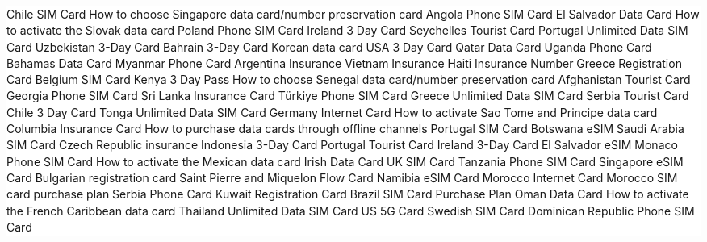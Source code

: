 Chile SIM Card
How to choose Singapore data card/number preservation card
Angola Phone SIM Card
El Salvador Data Card
How to activate the Slovak data card
Poland Phone SIM Card
Ireland 3 Day Card
Seychelles Tourist Card
Portugal Unlimited Data SIM Card
Uzbekistan 3-Day Card
Bahrain 3-Day Card
Korean data card
USA 3 Day Card
Qatar Data Card
Uganda Phone Card
Bahamas Data Card
Myanmar Phone Card
Argentina Insurance
Vietnam Insurance
Haiti Insurance Number
Greece Registration Card
Belgium SIM Card
Kenya 3 Day Pass
How to choose Senegal data card/number preservation card
Afghanistan Tourist Card
Georgia Phone SIM Card
Sri Lanka Insurance Card
Türkiye Phone SIM Card
Greece Unlimited Data SIM Card
Serbia Tourist Card
Chile 3 Day Card
Tonga Unlimited Data SIM Card
Germany Internet Card
How to activate Sao Tome and Principe data card
Columbia Insurance Card
How to purchase data cards through offline channels
Portugal SIM Card
Botswana eSIM
Saudi Arabia SIM Card
Czech Republic insurance
Indonesia 3-Day Card
Portugal Tourist Card
Ireland 3-Day Card
El Salvador eSIM
Monaco Phone SIM Card
How to activate the Mexican data card
Irish Data Card
UK SIM Card
Tanzania Phone SIM Card
Singapore eSIM Card
Bulgarian registration card
Saint Pierre and Miquelon Flow Card
Namibia eSIM Card
Morocco Internet Card
Morocco SIM card purchase plan
Serbia Phone Card
Kuwait Registration Card
Brazil SIM Card Purchase Plan
Oman Data Card
How to activate the French Caribbean data card
Thailand Unlimited Data SIM Card
US 5G Card
Swedish SIM Card
Dominican Republic Phone SIM Card